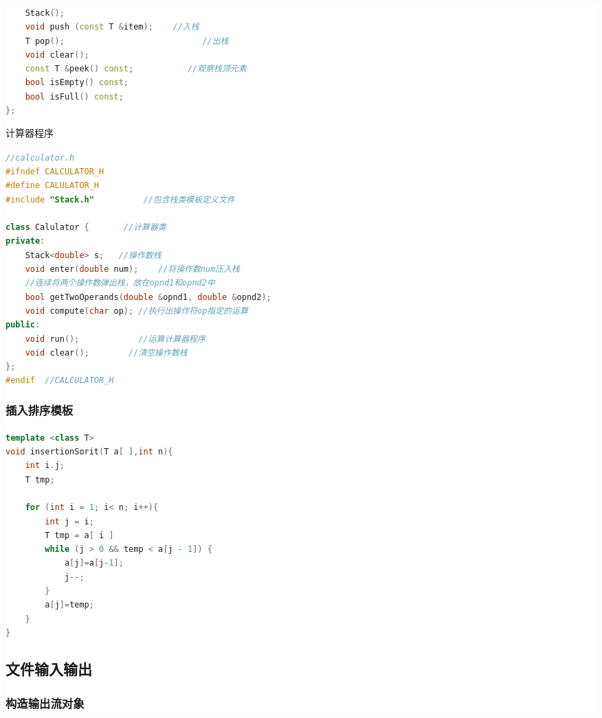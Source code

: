 ```c++
    Stack();
    void push (const T &item);    //入栈
    T pop();                            //出栈
    void clear();
    const T &peek() const;           //观察栈顶元素
    bool isEmpty() const;
    bool isFull() const;  
};
```
计算器程序
```c++
//calculator.h
#ifndef CALCULATOR_H
#define CALULATOR_H
#include "Stack.h"          //包含栈类模板定义文件

class Calulator {       //计算器类
private:
    Stack<double> s;   //操作数栈
    void enter(double num);    //将操作数num压入栈
    //连续将两个操作数弹出栈，放在opnd1和opnd2中
    bool getTwoOperands(double &opnd1, double &opnd2);
    void compute(char op); //执行出操作符op指定的运算
public:
    void run();            //运算计算器程序
    void clear();        //清空操作数栈
};
#endif  //CALCULATOR_H
```
### 插入排序模板
```c++
template <class T>
void insertionSorit(T a[ ],int n){
    int i.j;
    T tmp;
    
    for (int i = 1; i< n; i++){
        int j = i;
        T tmp = a[ i ]
        while (j > 0 && temp < a[j - 1]) {
            a[j]=a[j-1];
            j--;
        }
        a[j]=temp;
    }
}
```
## 文件输入输出
### 构造输出流对象
